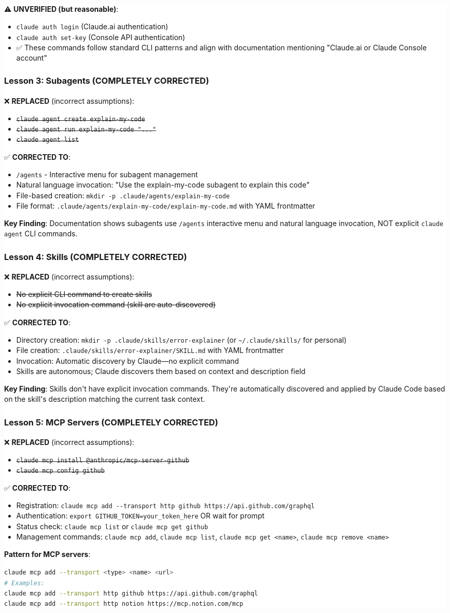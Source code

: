 ⚠️ **UNVERIFIED (but reasonable)**:
- `claude auth login` (Claude.ai authentication)
- `claude auth set-key` (Console API authentication)
- ✅ These commands follow standard CLI patterns and align with documentation mentioning "Claude.ai or Claude Console account"

### Lesson 3: Subagents (COMPLETELY CORRECTED)
❌ **REPLACED** (incorrect assumptions):
- ~~`claude agent create explain-my-code`~~
- ~~`claude agent run explain-my-code "..."`~~
- ~~`claude agent list`~~

✅ **CORRECTED TO**:
- `/agents` - Interactive menu for subagent management
- Natural language invocation: "Use the explain-my-code subagent to explain this code"
- File-based creation: `mkdir -p .claude/agents/explain-my-code`
- File format: `.claude/agents/explain-my-code/explain-my-code.md` with YAML frontmatter

**Key Finding**: Documentation shows subagents use `/agents` interactive menu and natural language invocation, NOT explicit `claude agent` CLI commands.

### Lesson 4: Skills (COMPLETELY CORRECTED)
❌ **REPLACED** (incorrect assumptions):
- ~~No explicit CLI command to create skills~~
- ~~No explicit invocation command (skill are auto-discovered)~~

✅ **CORRECTED TO**:
- Directory creation: `mkdir -p .claude/skills/error-explainer` (or `~/.claude/skills/` for personal)
- File creation: `.claude/skills/error-explainer/SKILL.md` with YAML frontmatter
- Invocation: Automatic discovery by Claude—no explicit command
- Skills are autonomous; Claude discovers them based on context and description field

**Key Finding**: Skills don't have explicit invocation commands. They're automatically discovered and applied by Claude Code based on the skill's description matching the current task context.

### Lesson 5: MCP Servers (COMPLETELY CORRECTED)
❌ **REPLACED** (incorrect assumptions):
- ~~`claude mcp install @anthropic/mcp-server-github`~~
- ~~`claude mcp config github`~~

✅ **CORRECTED TO**:
- Registration: `claude mcp add --transport http github https://api.github.com/graphql`
- Authentication: `export GITHUB_TOKEN=your_token_here` OR wait for prompt
- Status check: `claude mcp list` or `claude mcp get github`
- Management commands: `claude mcp add`, `claude mcp list`, `claude mcp get <name>`, `claude mcp remove <name>`

**Pattern for MCP servers**:
```bash
claude mcp add --transport <type> <name> <url>
# Examples:
claude mcp add --transport http github https://api.github.com/graphql
claude mcp add --transport http notion https://mcp.notion.com/mcp
```
